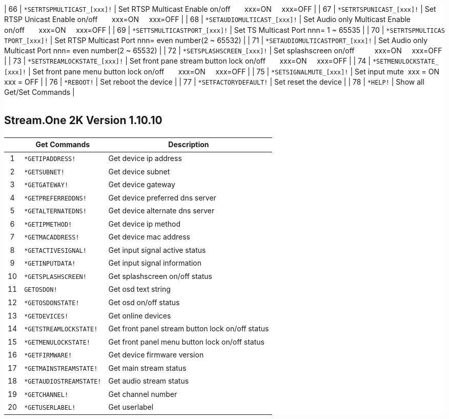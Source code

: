 | 66 | `*SETRTSPMULTICAST_[xxx]!`            | Set RTSP Multicast Enable on/off       xxx=ON     xxx=OFF |
| 67 | `*SETRTSPUNICAST_[xxx]!`              | Set RTSP Unicast Enable on/off       xxx=ON     xxx=OFF  |
| 68 | `*SETAUDIOMULTICAST_[xxx]!`           | Set Audio only Multicast Enable on/off       xxx=ON     xxx=OFF |
| 69 | `*SETTSMULTICASTPORT_[xxx]!`          | Set TS Multicast Port nnn= 1 ~ 65535  |
| 70 | `*SETRTSPMULTICASTPORT_[xxx]!`        | Set RTSP Multicast Port nnn= even number(2 ~ 65532)  |
| 71 | `*SETAUDIOMULTICASTPORT_[xxx]!`       | Set Audio only Multicast Port nnn= even number(2 ~ 65532) |
| 72 | `*SETSPLASHSCREEN_[xxx]!`             | Set splashscreen on/off          xxx=ON     xxx=OFF   |
| 73 | `*SETSTREAMLOCKSTATE_[xxx]!`          | Set front pane stream button lock on/off       xxx=ON     xxx=OFF |
| 74 | `*SETMENULOCKSTATE_[xxx]!`            | Set front pane menu button lock on/off       xxx=ON     xxx=OFF  |
| 75 | `*SETSIGNALMUTE_[xxx]!`               | Set input mute  xxx = ON  xxx = OFF    |
| 76 | `*REBOOT!`                            | Set reboot the device         |
| 77 | `*SETFACTORYDEFAULT!`                 | Set reset the device        |
| 78 | `*HELP!`                              | Show all Get/Set Commands        |

## Stream.One 2K Version 1.10.10

|    | Get Commands                | Description                                      |
| :-: | --------------------------- | ------------------------------------------------ |
| 1  | `*GETIPADDRESS!`             | Get device ip address                            |
| 2  | `*GETSUBNET!`                | Get device subnet                                |
| 3  | `*GETGATEWAY!`               | Get device gateway                               |
| 4  | `*GETPREFERREDDNS!`          | Get device preferred dns server                  |
| 5  | `*GETALTERNATEDNS!`          | Get device alternate dns server                  |
| 6  | `*GETIPMETHOD!`              | Get device ip method                             |
| 7  | `*GETMACADDRESS!`            | Get device mac address                           |
| 8  | `*GETACTIVESIGNAL!`          | Get input signal active status                   |
| 9  | `*GETINPUTDATA!`             | Get input signal information                     |
| 10 | `*GETSPLASHSCREEN!`          | Get splashscreen on/off status                   |
| 11 | `GETOSDON!`                  | Get osd text string                              |
| 12 | `*GETOSDONSTATE!`            | Get osd on/off status                            |
| 13 | `*GETDEVICES!`               | Get online devices                               |
| 14 | `*GETSTREAMLOCKSTATE!`       | Get front panel stream button lock on/off status |
| 15 | `*GETMENULOCKSTATE!`         | Get front panel menu button lock on/off status   |
| 16 | `*GETFIRMWARE!`              | Get device firmware version                      |
| 17 | `*GETMAINSTREAMSTATE!`       | Get main stream status                           |
| 18 | `*GETAUDIOSTREAMSTATE!`      | Get audio stream status                          |
| 19 | `*GETCHANNEL!`               | Get channel number                               |
| 20 | `*GETUSERLABEL!`             | Get userlabel                                    |